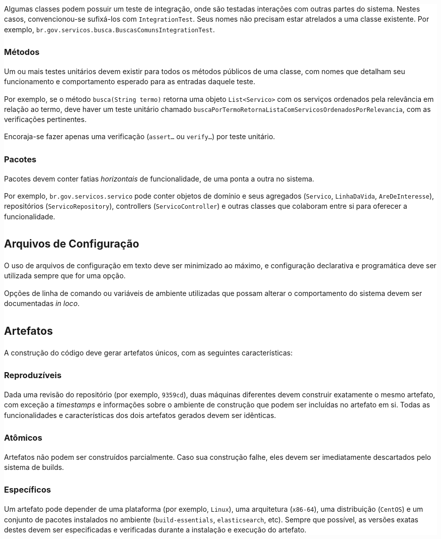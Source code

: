 Algumas classes podem possuir um teste de integração, onde são testadas interações com outras partes do sistema. Nestes casos, convencionou-se sufixá-los com `IntegrationTest`. Seus nomes não precisam estar atrelados a uma classe existente. Por exemplo, `br.gov.servicos.busca.BuscasComunsIntegrationTest`.

### Métodos

Um ou mais testes unitários devem existir para todos os métodos públicos de uma classe, com nomes que detalham seu funcionamento e comportamento esperado para as entradas daquele teste.

Por exemplo, se o método `busca(String termo)` retorna uma objeto `List<Servico>` com os serviços ordenados pela relevância em relação ao termo, deve haver um teste unitário chamado `buscaPorTermoRetornaListaComServicosOrdenadosPorRelevancia`, com as verificações pertinentes.

Encoraja-se fazer apenas uma verificação (`assert…` ou `verify…`) por teste unitário.

### Pacotes

Pacotes devem conter fatias _horizontais_ de funcionalidade, de uma ponta a outra no sistema.

Por exemplo, `br.gov.servicos.servico` pode conter objetos de domínio e seus agregados (`Servico`, `LinhaDaVida`, `AreDeInteresse`), repositórios (`ServicoRepository`), controllers (`ServicoController`) e outras classes que colaboram entre si para oferecer a funcionalidade.

## Arquivos de Configuração

O uso de arquivos de configuração em texto deve ser minimizado ao máximo, e configuração declarativa e programática deve ser utilizada sempre que for uma opção.

Opções de linha de comando ou variáveis de ambiente utilizadas que possam alterar o comportamento do sistema devem ser documentadas _in loco_.

## Artefatos

A construção do código deve gerar artefatos únicos, com as seguintes características:

### Reproduzíveis

Dada uma revisão do repositório (por exemplo, `9359cd`), duas máquinas diferentes devem construir exatamente o mesmo artefato, com exceção a _timestamps_ e informações sobre o ambiente de construção que podem ser incluídas no artefato em si. Todas as funcionalidades e características dos dois artefatos gerados devem ser idênticas.

### Atômicos

Artefatos não podem ser construídos parcialmente. Caso sua construção falhe, eles devem ser imediatamente descartados pelo sistema de builds.

### Específicos

Um artefato pode depender de uma plataforma (por exemplo, `Linux`), uma arquitetura (`x86-64`), uma distribuição (`CentOS`) e um conjunto de pacotes instalados no ambiente (`build-essentials`, `elasticsearch`, etc). Sempre que possível, as versões exatas destes devem ser especificadas e verificadas durante a instalação e execução do artefato.
